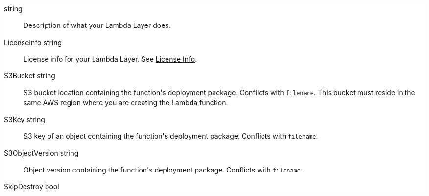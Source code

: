 </span>
        <span class="property-indicator"></span>
        <span class="property-type">string</span>
    </dt>
    <dd><p>Description of what your Lambda Layer does.</p>
</dd><dt class="property-optional"
            title="Optional">
        <span id="licenseinfo_csharp">
<a data-swiftype-name="resource-property" data-swiftype-type="text" href="#licenseinfo_csharp" style="color: inherit; text-decoration: inherit;">License<wbr>Info</a>
</span>
        <span class="property-indicator"></span>
        <span class="property-type">string</span>
    </dt>
    <dd><p>License info for your Lambda Layer. See <a href="https://docs.aws.amazon.com/lambda/latest/dg/API_PublishLayerVersion.html#SSS-PublishLayerVersion-request-LicenseInfo">License Info</a>.</p>
</dd><dt class="property-optional"
            title="Optional">
        <span id="s3bucket_csharp">
<a data-swiftype-name="resource-property" data-swiftype-type="text" href="#s3bucket_csharp" style="color: inherit; text-decoration: inherit;">S3Bucket</a>
</span>
        <span class="property-indicator"></span>
        <span class="property-type">string</span>
    </dt>
    <dd><p>S3 bucket location containing the function's deployment package. Conflicts with <code>filename</code>. This bucket must reside in the same AWS region where you are creating the Lambda function.</p>
</dd><dt class="property-optional"
            title="Optional">
        <span id="s3key_csharp">
<a data-swiftype-name="resource-property" data-swiftype-type="text" href="#s3key_csharp" style="color: inherit; text-decoration: inherit;">S3Key</a>
</span>
        <span class="property-indicator"></span>
        <span class="property-type">string</span>
    </dt>
    <dd><p>S3 key of an object containing the function's deployment package. Conflicts with <code>filename</code>.</p>
</dd><dt class="property-optional"
            title="Optional">
        <span id="s3objectversion_csharp">
<a data-swiftype-name="resource-property" data-swiftype-type="text" href="#s3objectversion_csharp" style="color: inherit; text-decoration: inherit;">S3Object<wbr>Version</a>
</span>
        <span class="property-indicator"></span>
        <span class="property-type">string</span>
    </dt>
    <dd><p>Object version containing the function's deployment package. Conflicts with <code>filename</code>.</p>
</dd><dt class="property-optional"
            title="Optional">
        <span id="skipdestroy_csharp">
<a data-swiftype-name="resource-property" data-swiftype-type="text" href="#skipdestroy_csharp" style="color: inherit; text-decoration: inherit;">Skip<wbr>Destroy</a>
</span>
        <span class="property-indicator"></span>
        <span class="property-type">bool</span>
    </dt>